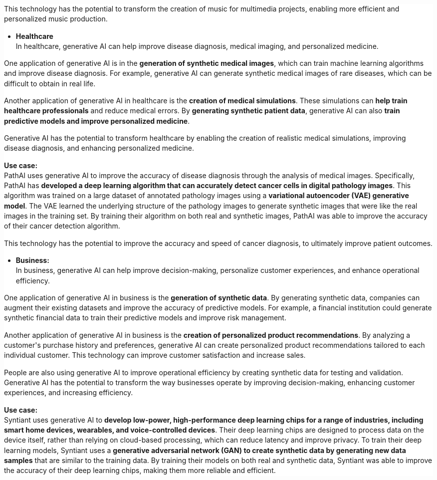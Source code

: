 This technology has the potential to transform the creation of music for multimedia projects, enabling more efficient and personalized music production.

- **Healthcare** <br>
In healthcare, generative AI can help improve disease diagnosis, medical imaging, and personalized medicine. 

One application of generative AI is in the **generation of synthetic medical images**, which can train machine learning algorithms and improve disease diagnosis. For example, generative AI can generate synthetic medical images of rare diseases, which can be difficult to obtain in real life. 

Another application of generative AI in healthcare is the **creation of medical simulations**. These simulations can **help train healthcare professionals** and reduce medical errors. By **generating synthetic patient data**, generative AI can also **train predictive models and improve personalized medicine**. 

Generative AI has the potential to transform healthcare by enabling the creation of realistic medical simulations, improving disease diagnosis, and enhancing personalized medicine.

**Use case:** <br>
PathAI uses generative AI to improve the accuracy of disease diagnosis through the analysis of medical images. Specifically, PathAI has **developed a deep learning algorithm that can accurately detect cancer cells in digital pathology images**. This algorithm was trained on a large dataset of annotated pathology images using a **variational autoencoder (VAE) generative model**. The VAE learned the underlying structure of the pathology images to generate synthetic images that were like the real images in the training set. By training their algorithm on both real and synthetic images, PathAI was able to improve the accuracy of their cancer detection algorithm. 

This technology has the potential to improve the accuracy and speed of cancer diagnosis, to ultimately improve patient outcomes.

- **Business:** <br>
In business, generative AI can help improve decision-making, personalize customer experiences, and enhance operational efficiency. 

One application of generative AI in business is the **generation of synthetic data**. By generating synthetic data, companies can augment their existing datasets and improve the accuracy of predictive models. For example, a financial institution could generate synthetic financial data to train their predictive models and improve risk management. 

Another application of generative AI in business is the **creation of personalized product recommendations**. By analyzing a customer's purchase history and preferences, generative AI can create personalized product recommendations tailored to each individual customer. This technology can improve customer satisfaction and increase sales. 

People are also using generative AI to improve operational efficiency by creating synthetic data for testing and validation. 
Generative AI has the potential to transform the way businesses operate by improving decision-making, enhancing customer experiences, and increasing efficiency.

 

**Use case:** <br>
Syntiant uses generative AI to **develop low-power, high-performance deep learning chips for a range of industries, including smart home devices, wearables, and voice-controlled devices**. Their deep learning chips are designed to process data on the device itself, rather than relying on cloud-based processing, which can reduce latency and improve privacy. To train their deep learning models, Syntiant uses a **generative adversarial network (GAN) to create synthetic data by generating new data samples** that are similar to the training data. By training their models on both real and synthetic data, Syntiant was able to improve the accuracy of their deep learning chips, making them more reliable and efficient. 
